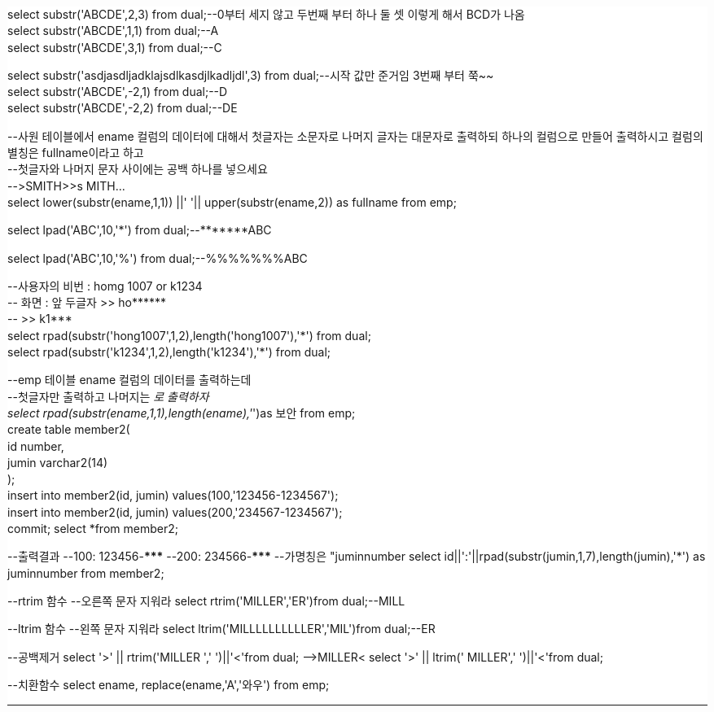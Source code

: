 select substr('ABCDE',2,3) from dual;--0부터 세지 않고 두번째 부터 하나 둘 셋 이렇게 해서 BCD가 나옴  
select substr('ABCDE',1,1) from dual;--A  
select substr('ABCDE',3,1) from dual;--C

select substr('asdjasdljadklajsdlkasdjlkadljdl',3) from dual;--시작 값만 준거임 3번째 부터 쭉~~  
select substr('ABCDE',-2,1) from dual;--D  
select substr('ABCDE',-2,2) from dual;--DE

--사원 테이블에서 ename 컬럼의 데이터에 대해서 첫글자는 소문자로 나머지 글자는 대문자로 출력하되 하나의 컬럼으로 만들어 출력하시고 컬럼의 별칭은 fullname이라고 하고  
--첫글자와 나머지 문자 사이에는 공백 하나를 넣으세요  
-->SMITH>>s MITH...  
select lower(substr(ename,1,1)) ||' '|| upper(substr(ename,2)) as fullname from emp;

select lpad('ABC',10,'\*') from dual;--**\*\*\***ABC

select lpad('ABC',10,'%') from dual;--%%%%%%%ABC

--사용자의 비번 : homg 1007 or k1234  
-- 화면 : 앞 두글자 >> ho**\*\***  
-- >> k1*\*\*  
select rpad(substr('hong1007',1,2),length('hong1007'),'*') from dual;  
select rpad(substr('k1234',1,2),length('k1234'),'\*') from dual;

--emp 테이블 ename 컬럼의 데이터를 출력하는데  
--첫글자만 출력하고 나머지는 _로 출력하자  
select rpad(substr(ename,1,1),length(ename),'_')as 보안 from emp;  
create table member2(  
id number,  
jumin varchar2(14)  
);  
insert into member2(id, jumin) values(100,'123456-1234567');  
insert into member2(id, jumin) values(200,'234567-1234567');  
commit;
select \*from member2;

--출력결과
--100: 123456-**\*\*\***
--200: 234566-**\*\*\***
--가명칭은 "juminnumber
select id||':'||rpad(substr(jumin,1,7),length(jumin),'\*') as juminnumber
from member2;

--rtrim 함수
--오른쪽 문자 지워라
select rtrim('MILLER','ER')from dual;--MILL

--ltrim 함수
--왼쪽 문자 지워라
select ltrim('MILLLLLLLLLLER','MIL')from dual;--ER

--공백제거
select '>' || rtrim('MILLER ',' ')||'<'from dual;
-->MILLER<
select '>' || ltrim(' MILLER',' ')||'<'from dual;

--치환함수
select ename, replace(ename,'A','와우') from emp;

---